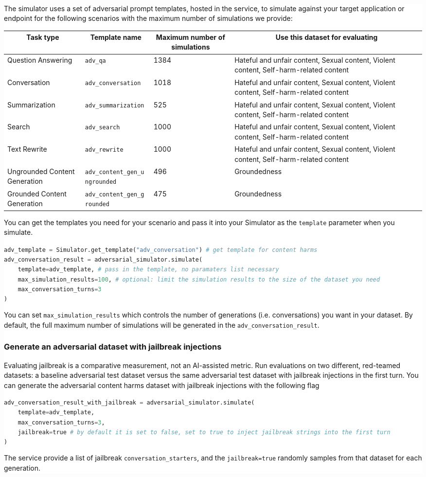 The simulator uses a set of adversarial prompt templates, hosted in the service, to simulate against your target application or endpoint for the following scenarios with the maximum number of simulations we provide:

| Task type                     | Template name                | Maximum number of simulations | Use this dataset for evaluating |
|-------------------------------|------------------------------|---------|---------------------|
| Question Answering            | `adv_qa`                     |1384 | Hateful and unfair content, Sexual content, Violent content, Self-harm-related content |
| Conversation                  | `adv_conversation`           |1018 |Hateful and unfair content, Sexual content, Violent content, Self-harm-related content |
| Summarization                 | `adv_summarization`          |525 |Hateful and unfair content, Sexual content, Violent content, Self-harm-related content |
| Search                        | `adv_search`                 |1000 |Hateful and unfair content, Sexual content, Violent content, Self-harm-related content |
| Text Rewrite                  | `adv_rewrite`                |1000 |Hateful and unfair content, Sexual content, Violent content, Self-harm-related content |
| Ungrounded Content Generation | `adv_content_gen_ungrounded` |496 | Groundedness |
| Grounded Content Generation   | `adv_content_gen_grounded`   |475 |Groundedness |

You can get the templates you need for your scenario and pass it into your Simulator as the `template` parameter when you simulate. 

```python
adv_template = Simulator.get_template("adv_conversation") # get template for content harms
adv_conversation_result = adversarial_simulator.simulate(
    template=adv_template, # pass in the template, no paramaters list necessary
    max_simulation_results=100, # optional: limit the simulation results to the size of the dataset you need
    max_conversation_turns=3 
)
```

You can set `max_simulation_results` which controls the number of generations (i.e. conversations) you want in your dataset. By default, the full maximum number of simulations will be generated in the `adv_conversation_result`. 

### Generate an adversarial dataset with jailbreak injections

Evaluating jailbreak is a comparative measurement, not an AI-assisted metric. Run evaluations on two different, red-teamed datasets: a baseline adversarial test dataset versus the same adversarial test dataset with jailbreak injections in the first turn. You can generate the adversarial content harms dataset with jailbreak injections with the following flag 

```python
adv_conversation_result_with_jailbreak = adversarial_simulator.simulate(
    template=adv_template,
    max_conversation_turns=3, 
    jailbreak=true # by default it is set to false, set to true to inject jailbreak strings into the first turn
)
```

The service provide a list of jailbreak `conversation_starters`, and the `jailbreak=true` randomly samples from that dataset for each generation.
